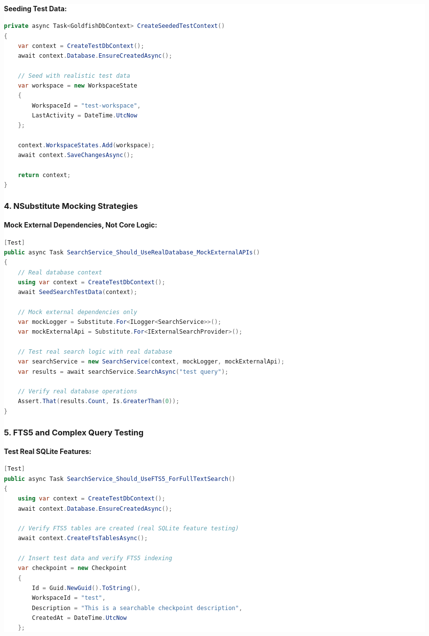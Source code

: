 **Seeding Test Data:**
```csharp
private async Task<GoldfishDbContext> CreateSeededTestContext()
{
    var context = CreateTestDbContext();
    await context.Database.EnsureCreatedAsync();
    
    // Seed with realistic test data
    var workspace = new WorkspaceState 
    { 
        WorkspaceId = "test-workspace",
        LastActivity = DateTime.UtcNow 
    };
    
    context.WorkspaceStates.Add(workspace);
    await context.SaveChangesAsync();
    
    return context;
}
```

### 4. NSubstitute Mocking Strategies
**Mock External Dependencies, Not Core Logic:**
```csharp
[Test]
public async Task SearchService_Should_UseRealDatabase_MockExternalAPIs()
{
    // Real database context
    using var context = CreateTestDbContext();
    await SeedSearchTestData(context);
    
    // Mock external dependencies only
    var mockLogger = Substitute.For<ILogger<SearchService>>();
    var mockExternalApi = Substitute.For<IExternalSearchProvider>();
    
    // Test real search logic with real database
    var searchService = new SearchService(context, mockLogger, mockExternalApi);
    var results = await searchService.SearchAsync("test query");
    
    // Verify real database operations
    Assert.That(results.Count, Is.GreaterThan(0));
}
```

### 5. FTS5 and Complex Query Testing
**Test Real SQLite Features:**
```csharp
[Test]
public async Task SearchService_Should_UseFTS5_ForFullTextSearch()
{
    using var context = CreateTestDbContext();
    await context.Database.EnsureCreatedAsync();
    
    // Verify FTS5 tables are created (real SQLite feature testing)
    await context.CreateFtsTablesAsync();
    
    // Insert test data and verify FTS5 indexing
    var checkpoint = new Checkpoint
    {
        Id = Guid.NewGuid().ToString(),
        WorkspaceId = "test",
        Description = "This is a searchable checkpoint description",
        CreatedAt = DateTime.UtcNow
    };
```